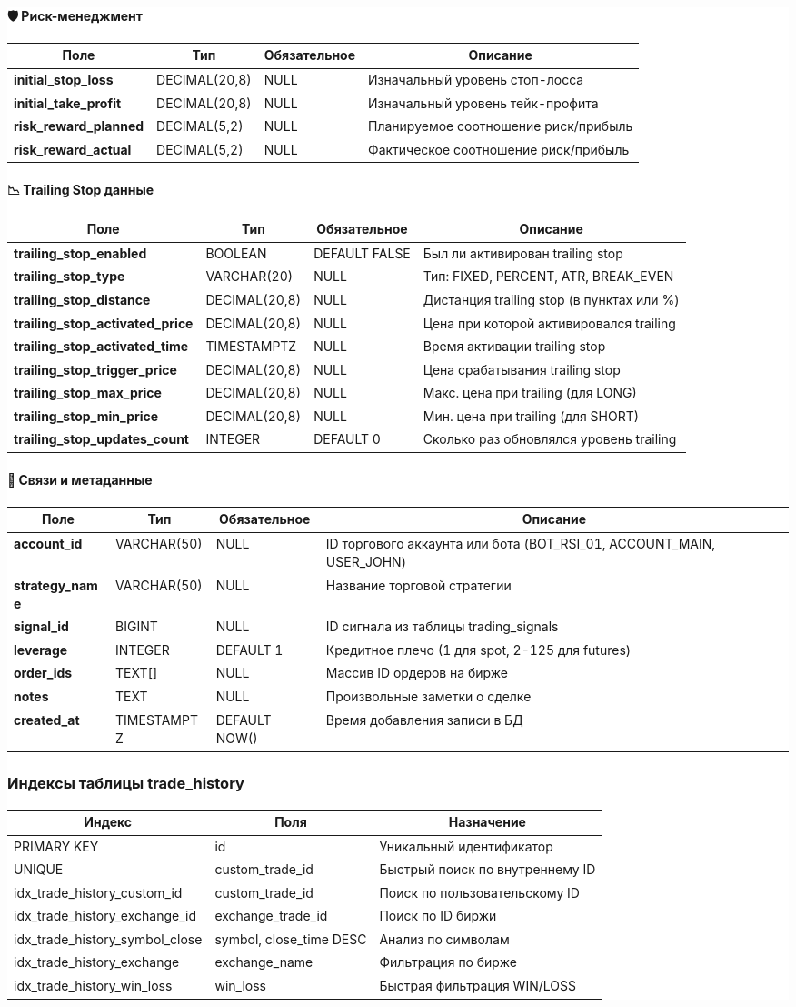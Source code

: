 #### 🛡️ Риск-менеджмент

| Поле | Тип | Обязательное | Описание |
|------|-----|--------------|----------|
| **initial_stop_loss** | DECIMAL(20,8) | NULL | Изначальный уровень стоп-лосса |
| **initial_take_profit** | DECIMAL(20,8) | NULL | Изначальный уровень тейк-профита |
| **risk_reward_planned** | DECIMAL(5,2) | NULL | Планируемое соотношение риск/прибыль |
| **risk_reward_actual** | DECIMAL(5,2) | NULL | Фактическое соотношение риск/прибыль |

#### 📉 Trailing Stop данные

| Поле | Тип | Обязательное | Описание |
|------|-----|--------------|----------|
| **trailing_stop_enabled** | BOOLEAN | DEFAULT FALSE | Был ли активирован trailing stop |
| **trailing_stop_type** | VARCHAR(20) | NULL | Тип: FIXED, PERCENT, ATR, BREAK_EVEN |
| **trailing_stop_distance** | DECIMAL(20,8) | NULL | Дистанция trailing stop (в пунктах или %) |
| **trailing_stop_activated_price** | DECIMAL(20,8) | NULL | Цена при которой активировался trailing |
| **trailing_stop_activated_time** | TIMESTAMPTZ | NULL | Время активации trailing stop |
| **trailing_stop_trigger_price** | DECIMAL(20,8) | NULL | Цена срабатывания trailing stop |
| **trailing_stop_max_price** | DECIMAL(20,8) | NULL | Макс. цена при trailing (для LONG) |
| **trailing_stop_min_price** | DECIMAL(20,8) | NULL | Мин. цена при trailing (для SHORT) |
| **trailing_stop_updates_count** | INTEGER | DEFAULT 0 | Сколько раз обновлялся уровень trailing |

#### 🔗 Связи и метаданные

| Поле | Тип | Обязательное | Описание |
|------|-----|--------------|----------|
| **account_id** | VARCHAR(50) | NULL | ID торгового аккаунта или бота (BOT_RSI_01, ACCOUNT_MAIN, USER_JOHN) |
| **strategy_name** | VARCHAR(50) | NULL | Название торговой стратегии |
| **signal_id** | BIGINT | NULL | ID сигнала из таблицы trading_signals |
| **leverage** | INTEGER | DEFAULT 1 | Кредитное плечо (1 для spot, 2-125 для futures) |
| **order_ids** | TEXT[] | NULL | Массив ID ордеров на бирже |
| **notes** | TEXT | NULL | Произвольные заметки о сделке |
| **created_at** | TIMESTAMPTZ | DEFAULT NOW() | Время добавления записи в БД |

### Индексы таблицы trade_history

| Индекс | Поля | Назначение |
|--------|------|------------|
| PRIMARY KEY | id | Уникальный идентификатор |
| UNIQUE | custom_trade_id | Быстрый поиск по внутреннему ID |
| idx_trade_history_custom_id | custom_trade_id | Поиск по пользовательскому ID |
| idx_trade_history_exchange_id | exchange_trade_id | Поиск по ID биржи |
| idx_trade_history_symbol_close | symbol, close_time DESC | Анализ по символам |
| idx_trade_history_exchange | exchange_name | Фильтрация по бирже |
| idx_trade_history_win_loss | win_loss | Быстрая фильтрация WIN/LOSS |